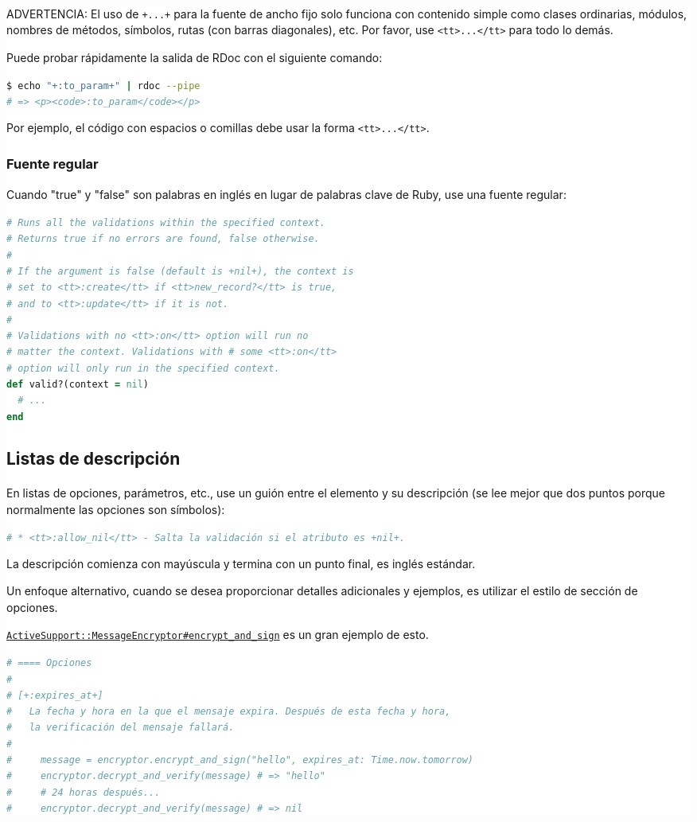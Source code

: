 ADVERTENCIA: El uso de `+...+` para la fuente de ancho fijo solo funciona con contenido simple como clases ordinarias, módulos, nombres de métodos, símbolos, rutas (con barras diagonales), etc. Por favor, use `<tt>...</tt>` para todo lo demás.

Puede probar rápidamente la salida de RDoc con el siguiente comando:

```bash
$ echo "+:to_param+" | rdoc --pipe
# => <p><code>:to_param</code></p>
```

Por ejemplo, el código con espacios o comillas debe usar la forma `<tt>...</tt>`.

### Fuente regular

Cuando "true" y "false" son palabras en inglés en lugar de palabras clave de Ruby, use una fuente regular:

```ruby
# Runs all the validations within the specified context.
# Returns true if no errors are found, false otherwise.
#
# If the argument is false (default is +nil+), the context is
# set to <tt>:create</tt> if <tt>new_record?</tt> is true,
# and to <tt>:update</tt> if it is not.
#
# Validations with no <tt>:on</tt> option will run no
# matter the context. Validations with # some <tt>:on</tt>
# option will only run in the specified context.
def valid?(context = nil)
  # ...
end
```
Listas de descripción
-----------------

En listas de opciones, parámetros, etc., use un guión entre el elemento y su descripción (se lee mejor que dos puntos porque normalmente las opciones son símbolos):

```ruby
# * <tt>:allow_nil</tt> - Salta la validación si el atributo es +nil+.
```

La descripción comienza con mayúscula y termina con un punto final, es inglés estándar.

Un enfoque alternativo, cuando se desea proporcionar detalles adicionales y ejemplos, es utilizar el estilo de sección de opciones.

[`ActiveSupport::MessageEncryptor#encrypt_and_sign`][#encrypt_and_sign] es un gran ejemplo de esto.

```ruby
# ==== Opciones
#
# [+:expires_at+]
#   La fecha y hora en la que el mensaje expira. Después de esta fecha y hora,
#   la verificación del mensaje fallará.
#
#     message = encryptor.encrypt_and_sign("hello", expires_at: Time.now.tomorrow)
#     encryptor.decrypt_and_verify(message) # => "hello"
#     # 24 horas después...
#     encryptor.decrypt_and_verify(message) # => nil
```


[RDoc Markup]: https://ruby.github.io/rdoc/RDoc/MarkupReference.html
[RDoc Links]: https://ruby.github.io/rdoc/RDoc/MarkupReference.html#class-RDoc::MarkupReference-label-Links
[#encrypt_and_sign]: https://edgeapi.rubyonrails.org/classes/ActiveSupport/MessageEncryptor.html#method-i-encrypt_and_sign